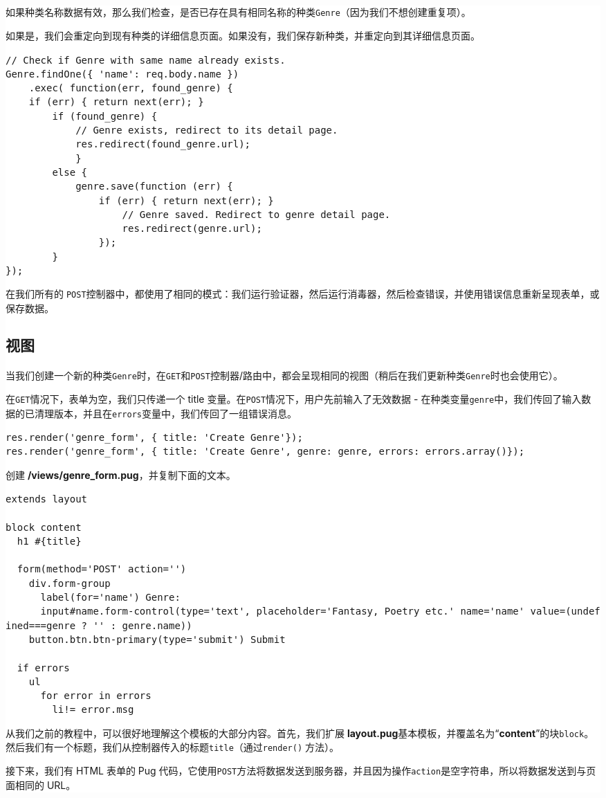 <p>如果种类名称数据有效，那么我们检查，是否已存在具有相同名称的种类<code>Genre</code>（因为我们不想创建重复项）。</p>

<p>如果是，我们会重定向到现有种类的详细信息页面。如果没有，我们保存新种类，并重定向到其详细信息页面。</p>

<pre class="brush: js">// Check if Genre with same name already exists.
Genre.findOne({ 'name': req.body.name })
    .exec( function(err, found_genre) {
    if (err) { return next(err); }
        if (found_genre) {
            // Genre exists, redirect to its detail page.
            res.redirect(found_genre.url);
            }
        else {
            genre.save(function (err) {
                if (err) { return next(err); }
                    // Genre saved. Redirect to genre detail page.
                    res.redirect(genre.url);
                });
        }
});</pre>

<p>在我们所有的 <code>POST</code>控制器中，都使用了相同的模式：我们运行验证器，然后运行消毒器，然后检查错误，并使用错误信息重新呈现表单，或保存数据。</p>

<h2 id="视图">视图</h2>

<p>当我们创建一个新的种类<code>Genre</code>时，在<code>GET</code>和<code>POST</code>控制器/路由中，都会呈现相同的视图（稍后在我们更新种类<code>Genre</code>时也会使用它）。</p>

<p>在<code>GET</code>情况下，表单为空，我们只传递一个 title 变量。在<code>POST</code>情况下，用户先前输入了无效数据 - 在种类变量<code>genre</code>中，我们传回了输入数据的已清理版本，并且在<code>errors</code>变量中，我们传回了一组错误消息。</p>

<pre class="brush: js">res.render('genre_form', { title: 'Create Genre'});
res.render('genre_form', { title: 'Create Genre', genre: genre, errors: errors.array()});</pre>

<p>创建 <strong>/views/genre_form.pug</strong>，并复制下面的文本。</p>

<pre class="brush: plain">extends layout

block content
  h1 #{title}

  form(method='POST' action='')
    div.form-group
      label(for='name') Genre:
      input#name.form-control(type='text', placeholder='Fantasy, Poetry etc.' name='name' value=(undefined===genre ? '' : genre.name))
    button.btn.btn-primary(type='submit') Submit

  if errors
    ul
      for error in errors
        li!= error.msg</pre>

<p>从我们之前的教程中，可以很好地理解这个模板的大部分内容。首先，我们扩展 <strong>layout.pug</strong>基本模板，并覆盖名为“<strong>content</strong>”的块<code>block</code>。然后我们有一个标题，我们从控制器传入的标题<code>title</code>（通过<code>render()</code> 方法）。</p>

<p>接下来，我们有 HTML 表单的 Pug 代码，它使用<code>POST</code>方法将数据发送到服务器，并且因为操作<code>action</code>是空字符串，所以将数据发送到与页面相同的 URL。</p>
